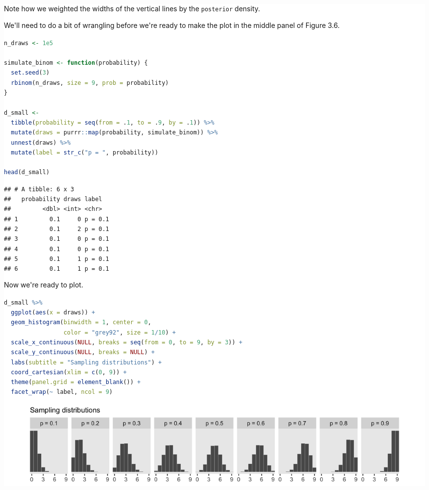 Note how we weighted the widths of the vertical lines by the `posterior` density.

We'll need to do a bit of wrangling before we're ready to make the plot in the middle panel of Figure 3.6.


```r
n_draws <- 1e5

simulate_binom <- function(probability) {
  set.seed(3)
  rbinom(n_draws, size = 9, prob = probability) 
}

d_small <-
  tibble(probability = seq(from = .1, to = .9, by = .1)) %>% 
  mutate(draws = purrr::map(probability, simulate_binom)) %>% 
  unnest(draws) %>% 
  mutate(label = str_c("p = ", probability))

head(d_small)
```

```
## # A tibble: 6 x 3
##   probability draws label  
##         <dbl> <int> <chr>  
## 1         0.1     0 p = 0.1
## 2         0.1     2 p = 0.1
## 3         0.1     0 p = 0.1
## 4         0.1     0 p = 0.1
## 5         0.1     1 p = 0.1
## 6         0.1     1 p = 0.1
```

Now we're ready to plot.


```r
d_small %>%
  ggplot(aes(x = draws)) +
  geom_histogram(binwidth = 1, center = 0,
                 color = "grey92", size = 1/10) +
  scale_x_continuous(NULL, breaks = seq(from = 0, to = 9, by = 3)) +
  scale_y_continuous(NULL, breaks = NULL) +
  labs(subtitle = "Sampling distributions") +
  coord_cartesian(xlim = c(0, 9)) +
  theme(panel.grid = element_blank()) +
  facet_wrap(~ label, ncol = 9) 
```

<img src="03_files/figure-gfm/unnamed-chunk-57-1.png" width="768" style="display: block; margin: auto;" />
